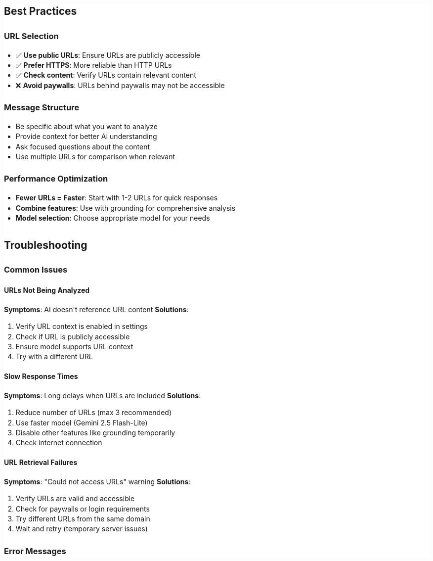 ## Best Practices

### URL Selection
- ✅ **Use public URLs**: Ensure URLs are publicly accessible
- ✅ **Prefer HTTPS**: More reliable than HTTP URLs
- ✅ **Check content**: Verify URLs contain relevant content
- ❌ **Avoid paywalls**: URLs behind paywalls may not be accessible

### Message Structure
- Be specific about what you want to analyze
- Provide context for better AI understanding
- Ask focused questions about the content
- Use multiple URLs for comparison when relevant

### Performance Optimization
- **Fewer URLs = Faster**: Start with 1-2 URLs for quick responses
- **Combine features**: Use with grounding for comprehensive analysis
- **Model selection**: Choose appropriate model for your needs

## Troubleshooting

### Common Issues

#### URLs Not Being Analyzed
**Symptoms**: AI doesn't reference URL content
**Solutions**:
1. Verify URL context is enabled in settings
2. Check if URL is publicly accessible
3. Ensure model supports URL context
4. Try with a different URL

#### Slow Response Times
**Symptoms**: Long delays when URLs are included
**Solutions**:
1. Reduce number of URLs (max 3 recommended)
2. Use faster model (Gemini 2.5 Flash-Lite)
3. Disable other features like grounding temporarily
4. Check internet connection

#### URL Retrieval Failures
**Symptoms**: "Could not access URLs" warning
**Solutions**:
1. Verify URLs are valid and accessible
2. Check for paywalls or login requirements
3. Try different URLs from the same domain
4. Wait and retry (temporary server issues)

### Error Messages
